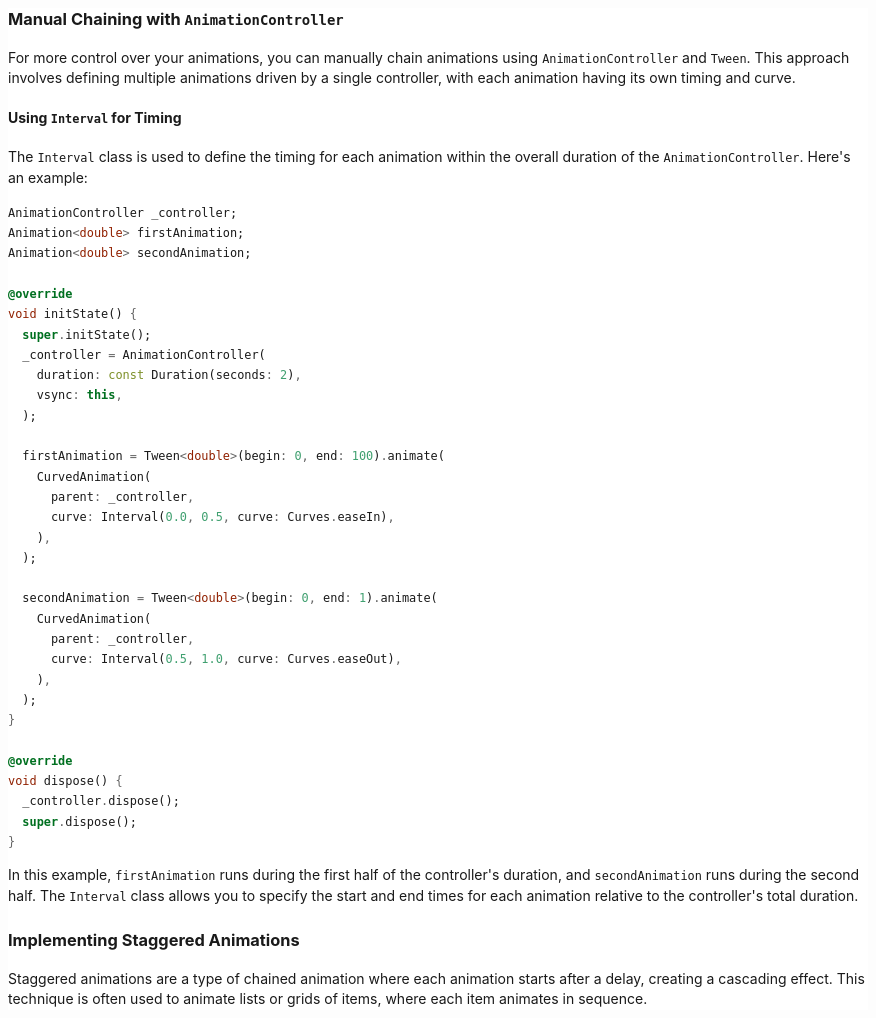 ### Manual Chaining with `AnimationController`

For more control over your animations, you can manually chain animations using `AnimationController` and `Tween`. This approach involves defining multiple animations driven by a single controller, with each animation having its own timing and curve.

#### Using `Interval` for Timing

The `Interval` class is used to define the timing for each animation within the overall duration of the `AnimationController`. Here's an example:

```dart
AnimationController _controller;
Animation<double> firstAnimation;
Animation<double> secondAnimation;

@override
void initState() {
  super.initState();
  _controller = AnimationController(
    duration: const Duration(seconds: 2),
    vsync: this,
  );

  firstAnimation = Tween<double>(begin: 0, end: 100).animate(
    CurvedAnimation(
      parent: _controller,
      curve: Interval(0.0, 0.5, curve: Curves.easeIn),
    ),
  );

  secondAnimation = Tween<double>(begin: 0, end: 1).animate(
    CurvedAnimation(
      parent: _controller,
      curve: Interval(0.5, 1.0, curve: Curves.easeOut),
    ),
  );
}

@override
void dispose() {
  _controller.dispose();
  super.dispose();
}
```

In this example, `firstAnimation` runs during the first half of the controller's duration, and `secondAnimation` runs during the second half. The `Interval` class allows you to specify the start and end times for each animation relative to the controller's total duration.

### Implementing Staggered Animations

Staggered animations are a type of chained animation where each animation starts after a delay, creating a cascading effect. This technique is often used to animate lists or grids of items, where each item animates in sequence.
